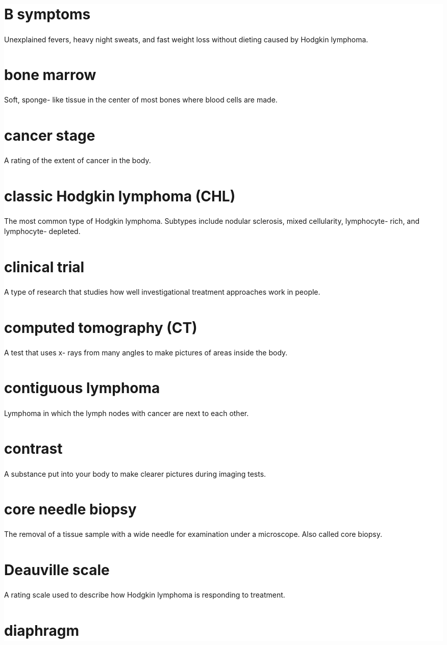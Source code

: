# B symptoms

Unexplained fevers, heavy night sweats, and fast weight loss without dieting caused by Hodgkin lymphoma.

# bone marrow

Soft, sponge- like tissue in the center of most bones where blood cells are made.

# cancer stage

A rating of the extent of cancer in the body.

# classic Hodgkin lymphoma (CHL)

The most common type of Hodgkin lymphoma. Subtypes include nodular sclerosis, mixed cellularity, lymphocyte- rich, and lymphocyte- depleted.

# clinical trial

A type of research that studies how well investigational treatment approaches work in people.

# computed tomography (CT)

A test that uses x- rays from many angles to make pictures of areas inside the body.

# contiguous lymphoma

Lymphoma in which the lymph nodes with cancer are next to each other.

# contrast

A substance put into your body to make clearer pictures during imaging tests.

# core needle biopsy

The removal of a tissue sample with a wide needle for examination under a microscope. Also called core biopsy.

# Deauville scale

A rating scale used to describe how Hodgkin lymphoma is responding to treatment.

# diaphragm
